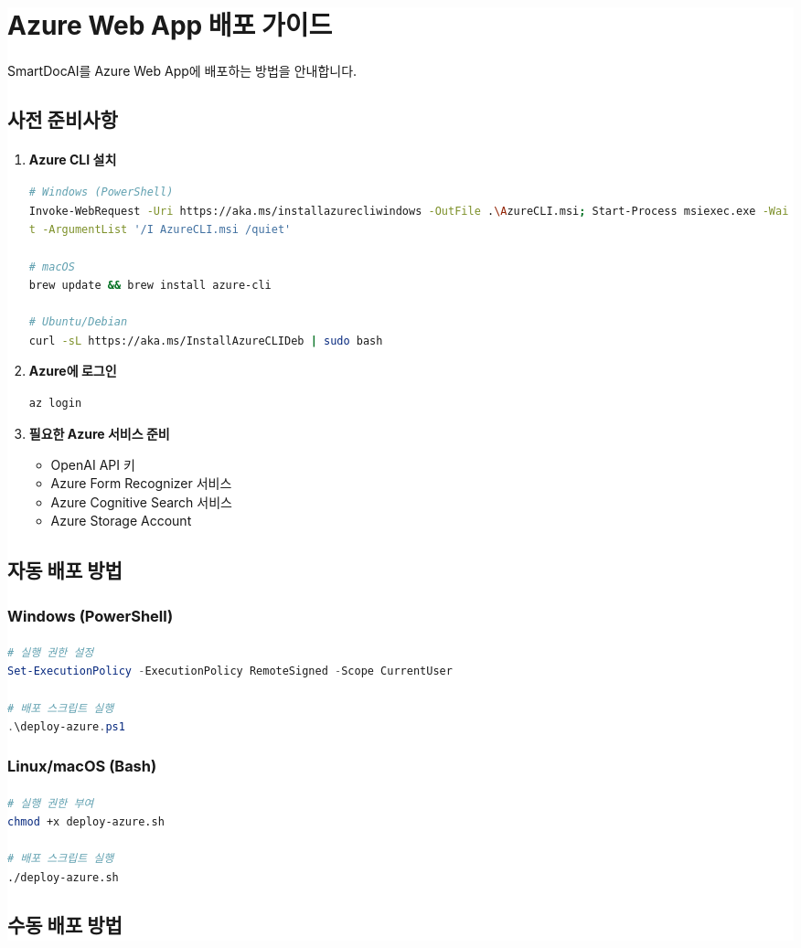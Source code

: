 # Azure Web App 배포 가이드

SmartDocAI를 Azure Web App에 배포하는 방법을 안내합니다.

## 사전 준비사항

1. **Azure CLI 설치**
   ```bash
   # Windows (PowerShell)
   Invoke-WebRequest -Uri https://aka.ms/installazurecliwindows -OutFile .\AzureCLI.msi; Start-Process msiexec.exe -Wait -ArgumentList '/I AzureCLI.msi /quiet'
   
   # macOS
   brew update && brew install azure-cli
   
   # Ubuntu/Debian
   curl -sL https://aka.ms/InstallAzureCLIDeb | sudo bash
   ```

2. **Azure에 로그인**
   ```bash
   az login
   ```

3. **필요한 Azure 서비스 준비**
   - OpenAI API 키
   - Azure Form Recognizer 서비스
   - Azure Cognitive Search 서비스
   - Azure Storage Account

## 자동 배포 방법

### Windows (PowerShell)
```powershell
# 실행 권한 설정
Set-ExecutionPolicy -ExecutionPolicy RemoteSigned -Scope CurrentUser

# 배포 스크립트 실행
.\deploy-azure.ps1
```

### Linux/macOS (Bash)
```bash
# 실행 권한 부여
chmod +x deploy-azure.sh

# 배포 스크립트 실행
./deploy-azure.sh
```

## 수동 배포 방법
